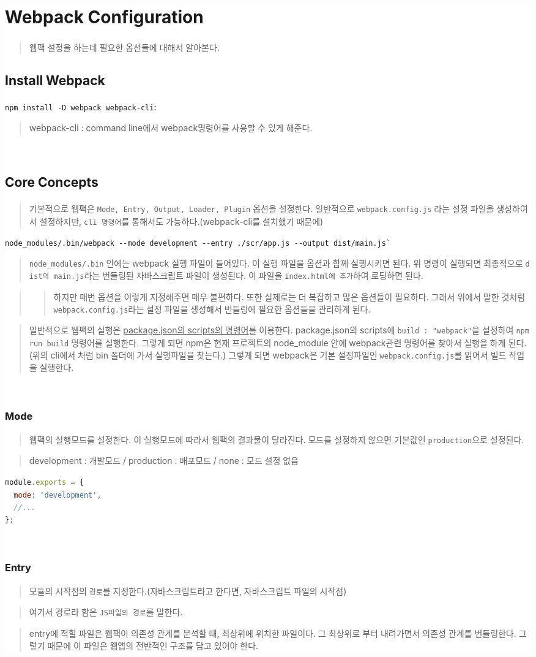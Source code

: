 # Webpack Configuration

> 웹팩 설정을 하는데 필요한 옵션들에 대해서 알아본다.

## Install Webpack

`npm install -D webpack webpack-cli`:

> webpack-cli : command line에서 webpack명령어를 사용할 수 있게 해준다.

<br/>

## Core Concepts

> 기본적으로 웹팩은 `Mode, Entry, Output, Loader, Plugin` 옵션을 설정한다. 일반적으로 `webpack.config.js` 라는 설정 파일을 생성하여서 설정하지만, `cli 명령어`를 통해서도 가능하다.(webpack-cli를 설치했기 때문에)

```
node_modules/.bin/webpack --mode development --entry ./scr/app.js --output dist/main.js`
```

> `node_modules/.bin` 안에는 webpack 실행 파일이 들어있다. 이 실행 파일을 옵션과 함께 실행시키면 된다. 위 명령이 실행되면 최종적으로 `dist의 main.js`라는 번들링된 자바스크립트 파일이 생성된다. 이 파일을 `index.html에 추가`하여 로딩하면 된다.

> > 하지만 매번 옵션을 이렇게 지정해주면 매우 불편하다. 또한 실제로는 더 복잡하고 많은 옵션들이 필요하다. 그래서 위에서 말한 것처럼 `webpack.config.js`라는 설정 파일을 생성해서 번들링에 필요한 옵션들을 관리하게 된다.

> 일반적으로 웹팩의 실행은 <u>package.json의 scripts의 명령어</u>를 이용한다. package.json의 scripts에 `build : "webpack"`을 설정하여 `npm run build` 명령어를 실행한다. 그렇게 되면 npm은 현재 프로젝트의 node_module 안에 webpack관련 명령어를 찾아서 실행을 하게 된다.(위의 cli에서 처럼 bin 폴더에 가서 실행파일을 찾는다.) 그렇게 되면 webpack은 기본 설정파일인 `webpack.config.js`를 읽어서 빌드 작업을 실행한다.

<br/>

### Mode

> 웹팩의 실행모드를 설정한다. 이 실행모드에 따라서 웹팩의 결과물이 달라진다. 모드를 설정하지 않으면 기본값인 `production`으로 설정된다.

> development : 개발모드 / production : 배포모드 / none : 모드 설정 없음

```javascript
module.exports = {
  mode: 'development',
  //...
};
```

<br />

### Entry

> 모듈의 시작점의 `경로`를 지정한다.(자바스크립트라고 한다면, 자바스크립트 파일의 시작점)

> 여기서 경로라 함은 `JS파일의 경로`를 말한다.

> entry에 적힐 파일은 웹팩이 의존성 관계를 분석할 때, 최상위에 위치한 파일이다. 그 최상위로 부터 내려가면서 의존성 관계를 번들링한다. 그렇기 때문에 이 파일은 웹앱의 전반적인 구조를 담고 있어야 한다.
